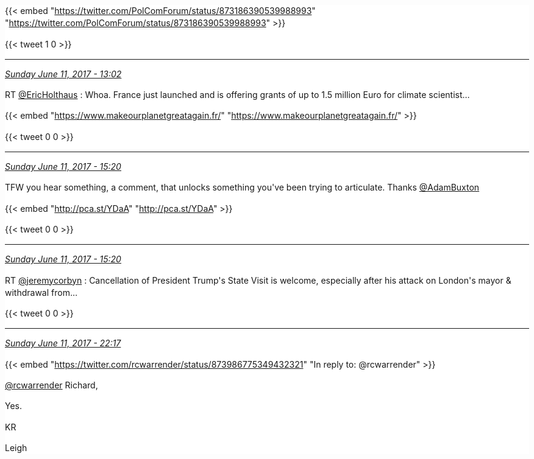 {{< embed "https://twitter.com/PolComForum/status/873186390539988993" "https://twitter.com/PolComForum/status/873186390539988993" >}}


{{< tweet 1 0 >}}

---

<p><a id="873873074327867393" href="#873873074327867393"><em title="2017-06-11T13:02:31.000+01:00">Sunday June 11, 2017 - 13:02</em></a></p>
      
RT [@EricHolthaus](https://twitter.com/@EricHolthaus) : Whoa. France just launched  and is offering grants of up to 1.5 million Euro for climate scientist…

{{< embed "https://www.makeourplanetgreatagain.fr/" "https://www.makeourplanetgreatagain.fr/" >}}


{{< tweet 0 0 >}}

---

<p><a id="873907728556666880" href="#873907728556666880"><em title="2017-06-11T15:20:13.000+01:00">Sunday June 11, 2017 - 15:20</em></a></p>
      
TFW you hear something, a comment, that unlocks something you've been trying to articulate. Thanks  [@AdamBuxton](https://twitter.com/@AdamBuxton)  

{{< embed "http://pca.st/YDaA" "http://pca.st/YDaA" >}}


{{< tweet 0 0 >}}

---

<p><a id="873907796181430273" href="#873907796181430273"><em title="2017-06-11T15:20:29.000+01:00">Sunday June 11, 2017 - 15:20</em></a></p>
      
RT [@jeremycorbyn](https://twitter.com/@jeremycorbyn) : Cancellation of President Trump's State Visit is welcome, especially after his attack on London's mayor &amp; withdrawal from…

{{< tweet 0 0 >}}

---

<p><a id="874012804860309504" href="#874012804860309504"><em title="2017-06-11T22:17:45.000+01:00">Sunday June 11, 2017 - 22:17</em></a></p>
      
{{< embed "https://twitter.com/rcwarrender/status/873986775349432321" "In reply to: @rcwarrender" >}}


[@rcwarrender](https://twitter.com/@rcwarrender)  Richard,



Yes. 



KR



Leigh
